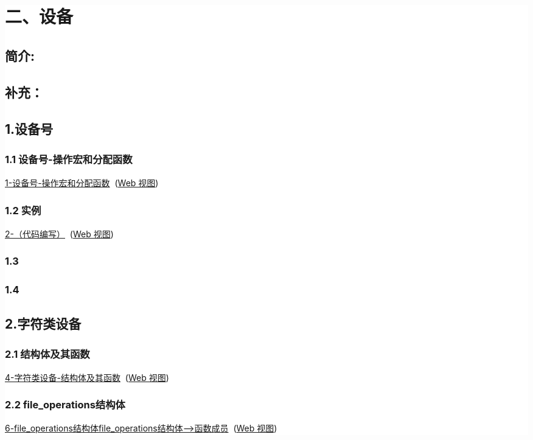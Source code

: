 # 二、设备
## 简介:


## 补充：


## 1.设备号
### 1.1 设备号-操作宏和分配函数
[1-设备号-操作宏和分配函数](onenote:https://d.docs.live.net/52d4b76bb0ffcf51/Documents/\(RK3568\)Linux驱动开发/第二期_字符设备基础.one#1-设备号-操作宏和分配函数&section-id={6884B65C-1566-4D91-888F-B6B0A75BF2AA}&page-id={A3B6E2AC-B252-45EB-BF49-66ED06A00117}&end)  ([Web 视图](https://onedrive.live.com/view.aspx?resid=52D4B76BB0FFCF51%21se8c325913f784bf694d429e5ee2ab2be&id=documents&wd=target%28%E7%AC%AC%E4%BA%8C%E6%9C%9F_%E5%AD%97%E7%AC%A6%E8%AE%BE%E5%A4%87%E5%9F%BA%E7%A1%80.one%7C6884B65C-1566-4D91-888F-B6B0A75BF2AA%2F1-%E8%AE%BE%E5%A4%87%E5%8F%B7-%E6%93%8D%E4%BD%9C%E5%AE%8F%E5%92%8C%E5%88%86%E9%85%8D%E5%87%BD%E6%95%B0%7CA3B6E2AC-B252-45EB-BF49-66ED06A00117%2F%29&wdpartid=%7bB465771E-6545-4F61-9D3D-05A5CE5B82DF%7d%7b1%7d&wdsectionfileid=52D4B76BB0FFCF51!s8d412ca600d24139b11cd4565fd2e547))

### 1.2 实例
[2-（代码编写）](onenote:https://d.docs.live.net/52d4b76bb0ffcf51/Documents/\(RK3568\)Linux驱动开发/第二期_字符设备基础.one#2-（代码编写）&section-id={6884B65C-1566-4D91-888F-B6B0A75BF2AA}&page-id={CDC38C60-2C48-4ED6-AABE-637FB6C1B763}&end)  ([Web 视图](https://onedrive.live.com/view.aspx?resid=52D4B76BB0FFCF51%21se8c325913f784bf694d429e5ee2ab2be&id=documents&wd=target%28%E7%AC%AC%E4%BA%8C%E6%9C%9F_%E5%AD%97%E7%AC%A6%E8%AE%BE%E5%A4%87%E5%9F%BA%E7%A1%80.one%7C6884B65C-1566-4D91-888F-B6B0A75BF2AA%2F2-%EF%BC%88%E4%BB%A3%E7%A0%81%E7%BC%96%E5%86%99%EF%BC%89%7CCDC38C60-2C48-4ED6-AABE-637FB6C1B763%2F%29&wdpartid=%7b9CC55188-CF1C-47C3-9032-D5F8B09F65FF%7d%7b1%7d&wdsectionfileid=52D4B76BB0FFCF51!s8d412ca600d24139b11cd4565fd2e547))

### 1.3 


### 1.4 


## 2.字符类设备
### 2.1 结构体及其函数
[4-字符类设备-结构体及其函数](onenote:https://d.docs.live.net/52d4b76bb0ffcf51/Documents/\(RK3568\)Linux驱动开发/第二期_字符设备基础.one#4-字符类设备-结构体及其函数&section-id={6884B65C-1566-4D91-888F-B6B0A75BF2AA}&page-id={475988B2-1F2F-48D0-9B1F-88D6682F4E8F}&end)  ([Web 视图](https://onedrive.live.com/view.aspx?resid=52D4B76BB0FFCF51%21se8c325913f784bf694d429e5ee2ab2be&id=documents&wd=target%28%E7%AC%AC%E4%BA%8C%E6%9C%9F_%E5%AD%97%E7%AC%A6%E8%AE%BE%E5%A4%87%E5%9F%BA%E7%A1%80.one%7C6884B65C-1566-4D91-888F-B6B0A75BF2AA%2F4-%E5%AD%97%E7%AC%A6%E7%B1%BB%E8%AE%BE%E5%A4%87-%E7%BB%93%E6%9E%84%E4%BD%93%E5%8F%8A%E5%85%B6%E5%87%BD%E6%95%B0%7C475988B2-1F2F-48D0-9B1F-88D6682F4E8F%2F%29&wdpartid=%7bF777BBAA-1196-482C-81EE-470030F802C9%7d%7b1%7d&wdsectionfileid=52D4B76BB0FFCF51!s8d412ca600d24139b11cd4565fd2e547))

### 2.2 file_operations结构体
[6-file_operations结构体file_operations结构体-->函数成员](onenote:https://d.docs.live.net/52d4b76bb0ffcf51/Documents/\(RK3568\)Linux驱动开发/第二期_字符设备基础.one#6-file_operations结构体file_operations结构体--%3e函数成员&section-id={6884B65C-1566-4D91-888F-B6B0A75BF2AA}&page-id={B7F13C90-C318-4420-9857-44CD787D3670}&end)  ([Web 视图](https://onedrive.live.com/view.aspx?resid=52D4B76BB0FFCF51%21se8c325913f784bf694d429e5ee2ab2be&id=documents&wd=target%28%E7%AC%AC%E4%BA%8C%E6%9C%9F_%E5%AD%97%E7%AC%A6%E8%AE%BE%E5%A4%87%E5%9F%BA%E7%A1%80.one%7C6884B65C-1566-4D91-888F-B6B0A75BF2AA%2F6-file_operations%E7%BB%93%E6%9E%84%E4%BD%93file_operations%E7%BB%93%E6%9E%84%E4%BD%93--%3E%E5%87%BD%E6%95%B0%E6%88%90%E5%91%98%7CB7F13C90-C318-4420-9857-44CD787D3670%2F%29&wdpartid=%7bF7B97AEA-02C5-4CD9-AA0E-CF6297D0C86E%7d%7b1%7d&wdsectionfileid=52D4B76BB0FFCF51!s8d412ca600d24139b11cd4565fd2e547))
